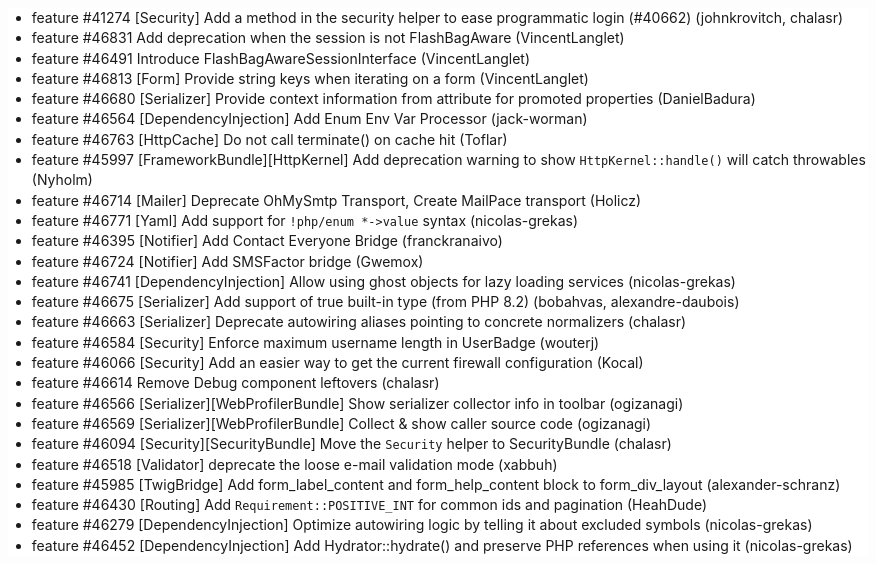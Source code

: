  * feature #41274 [Security] Add a method in the security helper to ease programmatic login (#40662) (johnkrovitch, chalasr)
 * feature #46831 Add deprecation when the session is not FlashBagAware (VincentLanglet)
 * feature #46491 Introduce FlashBagAwareSessionInterface (VincentLanglet)
 * feature #46813 [Form] Provide string keys when iterating on a form (VincentLanglet)
 * feature #46680 [Serializer] Provide context information from attribute for promoted properties (DanielBadura)
 * feature #46564 [DependencyInjection] Add Enum Env Var Processor (jack-worman)
 * feature #46763 [HttpCache] Do not call terminate() on cache hit (Toflar)
 * feature #45997 [FrameworkBundle][HttpKernel] Add deprecation warning to show `HttpKernel::handle()` will catch throwables (Nyholm)
 * feature #46714 [Mailer] Deprecate OhMySmtp Transport, Create MailPace transport (Holicz)
 * feature #46771 [Yaml] Add support for `!php/enum *->value` syntax (nicolas-grekas)
 * feature #46395 [Notifier] Add Contact Everyone Bridge (franckranaivo)
 * feature #46724 [Notifier] Add SMSFactor bridge (Gwemox)
 * feature #46741 [DependencyInjection] Allow using ghost objects for lazy loading services (nicolas-grekas)
 * feature #46675 [Serializer] Add support of true built-in type (from PHP 8.2) (bobahvas, alexandre-daubois)
 * feature #46663 [Serializer] Deprecate autowiring aliases pointing to concrete normalizers (chalasr)
 * feature #46584 [Security] Enforce maximum username length in UserBadge (wouterj)
 * feature #46066 [Security] Add an easier way to get the current firewall configuration (Kocal)
 * feature #46614 Remove Debug component leftovers (chalasr)
 * feature #46566 [Serializer][WebProfilerBundle] Show serializer collector info in toolbar (ogizanagi)
 * feature #46569 [Serializer][WebProfilerBundle] Collect & show caller source code (ogizanagi)
 * feature #46094 [Security][SecurityBundle] Move the `Security` helper to SecurityBundle (chalasr)
 * feature #46518 [Validator] deprecate the loose e-mail validation mode (xabbuh)
 * feature #45985 [TwigBridge] Add form_label_content and form_help_content block to form_div_layout (alexander-schranz)
 * feature #46430 [Routing] Add `Requirement::POSITIVE_INT` for common ids and pagination (HeahDude)
 * feature #46279 [DependencyInjection] Optimize autowiring logic by telling it about excluded symbols (nicolas-grekas)
 * feature #46452 [DependencyInjection] Add Hydrator::hydrate() and preserve PHP references when using it (nicolas-grekas)

